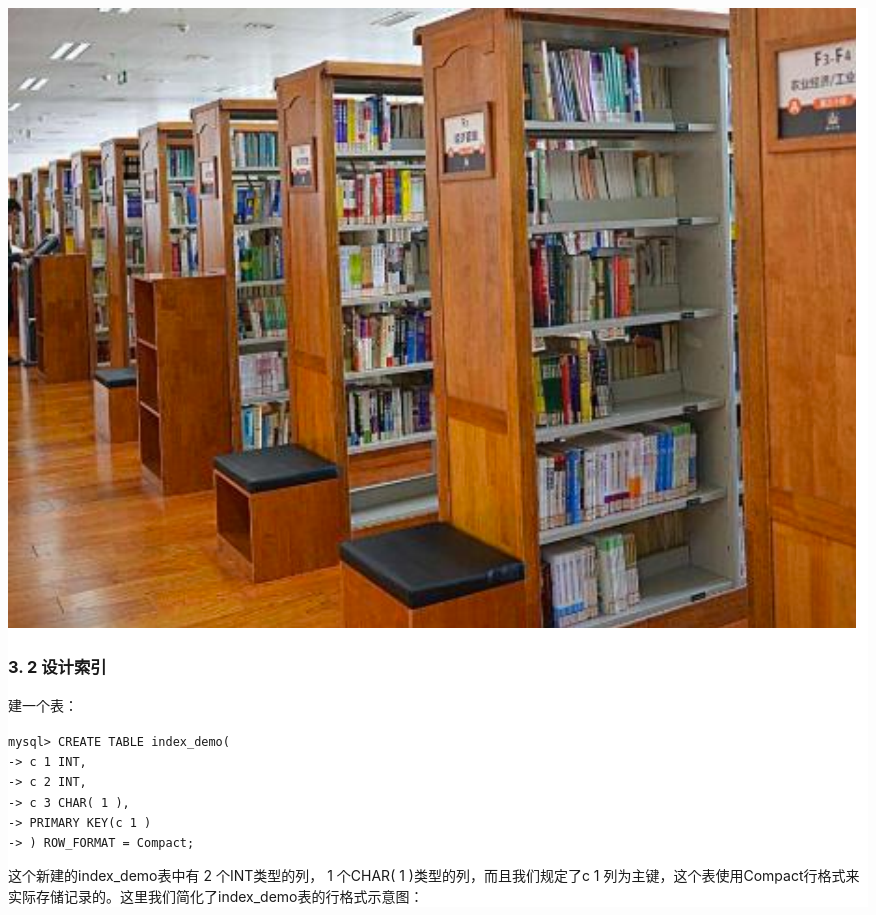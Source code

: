 ![image-20221218170703803](./images/image-20221218170703803.png)

### 3. 2 设计索引

建一个表：

```mysql
mysql> CREATE TABLE index_demo(
-> c 1 INT,
-> c 2 INT,
-> c 3 CHAR( 1 ),
-> PRIMARY KEY(c 1 )
-> ) ROW_FORMAT = Compact;
```

这个新建的index_demo表中有 2 个INT类型的列， 1 个CHAR( 1 )类型的列，而且我们规定了c 1 列为主键，这个表使用Compact行格式来实际存储记录的。这里我们简化了index_demo表的行格式示意图：
